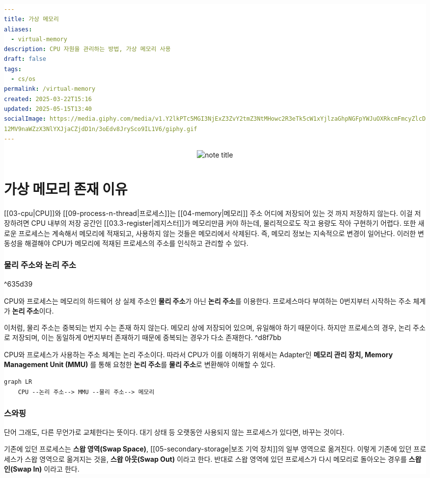 ```yaml
---
title: 가상 메모리
aliases:
  - virtual-memory
description: CPU 자원을 관리하는 방법, 가상 메모리 사용
draft: false
tags:
  - cs/os
permalink: /virtual-memory
created: 2025-03-22T15:16
updated: 2025-05-15T13:40
socialImage: https://media.giphy.com/media/v1.Y2lkPTc5MGI3NjExZ3ZvY2tmZ3NtMHowc2R3eTk5cW1xYjlzaGhpNGFpYWJuOXRkcmFmcyZlcD12MV9naWZzX3NlYXJjaCZjdD1n/3oEdv8JrySco9IL1V6/giphy.gif
---
```

<p align="center">
  <img src="https://media.giphy.com/media/v1.Y2lkPTc5MGI3NjExZ3ZvY2tmZ3NtMHowc2R3eTk5cW1xYjlzaGhpNGFpYWJuOXRkcmFmcyZlcD12MV9naWZzX3NlYXJjaCZjdD1n/3oEdv8JrySco9IL1V6/giphy.gif" alt="note title" width="300">
</p>

# 가상 메모리 존재 이유

[[03-cpu|CPU]]와 [[09-process-n-thread|프로세스]]는 [[04-memory|메모리]] 주소 어디에 저장되어 있는 것 까지 저장하지 않는다. 이걸 저장하려면 CPU 내부의 저장 공간인 [[03.3-register|레지스터]]가 메모리만큼 커야 하는데, 물리적으로도 작고 용량도 작아 구현하기 어렵다. 또한 새로운 프로세스는 계속해서 메모리에 적재되고, 사용하지 않는 것들은 메모리에서 삭제된다. 즉, 메모리 정보는 지속적으로 변경이 일어난다. 이러한 변동성을 해결해야 CPU가 메모리에 적재된 프로세스의 주소를 인식하고 관리할 수 있다.

### 물리 주소와 논리 주소

^635d39

CPU와 프로세스는 메모리의 하드웨어 상 실제 주소인 **물리 주소**가 아닌 **논리 주소**를 이용한다. 프로세스마다 부여하는 0번지부터 시작하는 주소 체계가 **논리 주소**이다. 

이처럼, 물리 주소는 중복되는 번지 수는 존재 하지 않는다. 메모리 상에 저장되어 있으며, 유일해야 하기 때문이다. 하지만 프로세스의 경우, 논리 주소로 저장되며, 이는 동일하게 0번지부터 존재하기 때문에 중복되는 경우가 다소 존재한다.  ^d8f7bb

CPU와 프로세스가 사용하는 주소 체계는 논리 주소이다. 따라서 CPU가 이를 이해하기 위해서는 Adapter인 **메모리 관리 장치, Memory Management Unit (MMU)** 를 통해 요청한 **논리 주소**를 **물리 주소**로 변환해야 이해할 수 있다.

```mermaid
graph LR
	CPU --논리 주소--> MMU --물리 주소--> 메모리
```

### 스와핑

단어 그래도, 다른 무언가로 교체한다는 뜻이다. 대기 상태 등 오랫동안 사용되지 않는 프로세스가 있다면, 바꾸는 것이다.

기존에 있던 프로세스는 **스왑 영역(Swap Space)**, [[05-secondary-storage|보조 기억 장치]]의 일부 영역으로 옮겨진다. 이렇게 기존에 있던 프로세스가 스왑 영역으로 옮겨지는 것을, **스왑 아웃(Swap Out)** 이라고 한다. 반대로 스왑 영역에 있던 프로세스가 다시 메모리로 돌아오는 경우를 **스왑 인(Swap In)** 이라고 한다.
